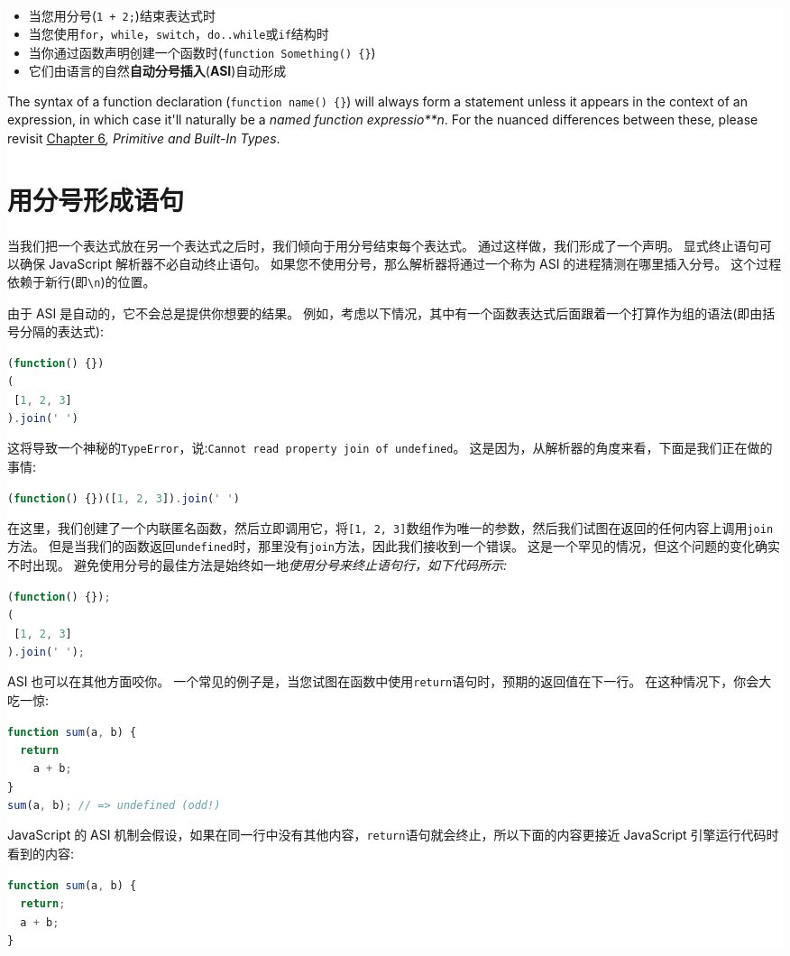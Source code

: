 *   当您用分号(`1 + 2;`)结束表达式时
*   当您使用`for`，`while`，`switch`，`do..while`或`if`结构时
*   当你通过函数声明创建一个函数时(`function Something() {}`)
*   它们由语言的自然**自动分号插入**(**ASI**)自动形成

The syntax of a function declaration (`function name() {}`) will always form a statement unless it appears in the context of an expression, in which case it'll naturally be a *named function expressio**n*. For the nuanced differences between these, please revisit [Chapter 6](06.html)*,* *Primitive and Built-In Types*.

# 用分号形成语句

当我们把一个表达式放在另一个表达式之后时，我们倾向于用分号结束每个表达式。 通过这样做，我们形成了一个声明。 显式终止语句可以确保 JavaScript 解析器不必自动终止语句。 如果您不使用分号，那么解析器将通过一个称为 ASI 的进程猜测在哪里插入分号。 这个过程依赖于新行(即`\n`)的位置。

由于 ASI 是自动的，它不会总是提供你想要的结果。 例如，考虑以下情况，其中有一个函数表达式后面跟着一个打算作为组的语法(即由括号分隔的表达式):

```js
(function() {})
(
 [1, 2, 3]
).join(' ')
```

这将导致一个神秘的`TypeError`，说:`Cannot read property join of undefined`。 这是因为，从解析器的角度来看，下面是我们正在做的事情:

```js
(function() {})([1, 2, 3]).join(' ')
```

在这里，我们创建了一个内联匿名函数，然后立即调用它，将`[1, 2, 3]`数组作为唯一的参数，然后我们试图在返回的任何内容上调用`join`方法。 但是当我们的函数返回`undefined`时，那里没有`join`方法，因此我们接收到一个错误。 这是一个罕见的情况，但这个问题的变化确实不时出现。 避免使用分号的最佳方法是始终如一地*使用分号来终止语句行，如下代码所示:*

```js
(function() {});
(
 [1, 2, 3]
).join(' ');
```

ASI 也可以在其他方面咬你。 一个常见的例子是，当您试图在函数中使用`return`语句时，预期的返回值在下一行。 在这种情况下，你会大吃一惊:

```js
function sum(a, b) {
  return
    a + b;
}
sum(a, b); // => undefined (odd!)
```

JavaScript 的 ASI 机制会假设，如果在同一行中没有其他内容，`return`语句就会终止，所以下面的内容更接近 JavaScript 引擎运行代码时看到的内容:

```js
function sum(a, b) {
  return;
  a + b;
}
```

